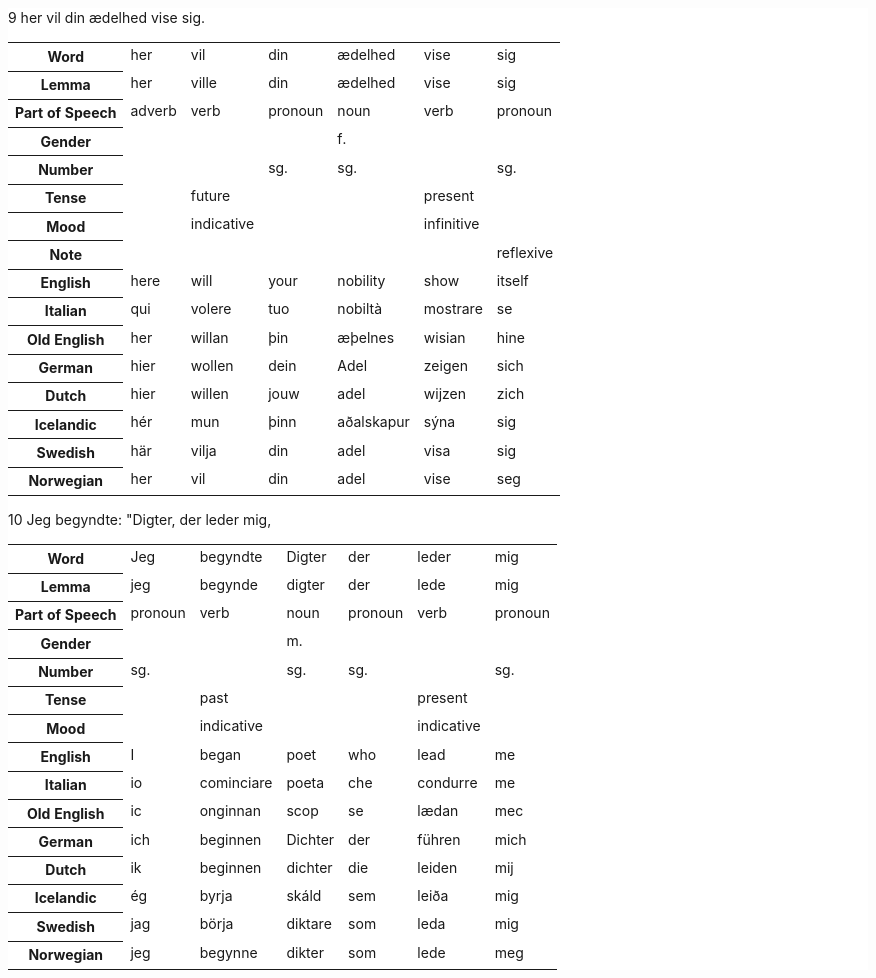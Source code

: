 9 her vil din ædelhed vise sig.

<table>
<tr><th>Word</th><td>her</td><td>vil</td><td>din</td><td>ædelhed</td><td>vise</td><td>sig</td></tr>
<tr><th>Lemma</th><td>her</td><td>ville</td><td>din</td><td>ædelhed</td><td>vise</td><td>sig</td></tr>
<tr><th>Part of Speech</th><td>adverb</td><td>verb</td><td>pronoun</td><td>noun</td><td>verb</td><td>pronoun</td></tr>
<tr><th>Gender</th><td></td><td></td><td></td><td>f.</td><td></td><td></td></tr>
<tr><th>Number</th><td></td><td></td><td>sg.</td><td>sg.</td><td></td><td>sg.</td></tr>
<tr><th>Tense</th><td></td><td>future</td><td></td><td></td><td>present</td><td></td></tr>
<tr><th>Mood</th><td></td><td>indicative</td><td></td><td></td><td>infinitive</td><td></td></tr>
<tr><th>Note</th><td></td><td></td><td></td><td></td><td></td><td>reflexive</td></tr>
<tr><th>English</th><td>here</td><td>will</td><td>your</td><td>nobility</td><td>show</td><td>itself</td></tr>
<tr><th>Italian</th><td>qui</td><td>volere</td><td>tuo</td><td>nobiltà</td><td>mostrare</td><td>se</td></tr>
<tr><th>Old English</th><td>her</td><td>willan</td><td>þin</td><td>æþelnes</td><td>wisian</td><td>hine</td></tr>
<tr><th>German</th><td>hier</td><td>wollen</td><td>dein</td><td>Adel</td><td>zeigen</td><td>sich</td></tr>
<tr><th>Dutch</th><td>hier</td><td>willen</td><td>jouw</td><td>adel</td><td>wijzen</td><td>zich</td></tr>
<tr><th>Icelandic</th><td>hér</td><td>mun</td><td>þinn</td><td>aðalskapur</td><td>sýna</td><td>sig</td></tr>
<tr><th>Swedish</th><td>här</td><td>vilja</td><td>din</td><td>adel</td><td>visa</td><td>sig</td></tr>
<tr><th>Norwegian</th><td>her</td><td>vil</td><td>din</td><td>adel</td><td>vise</td><td>seg</td></tr>
</table>

10 Jeg begyndte: "Digter, der leder mig,

<table>
<tr><th>Word</th><td>Jeg</td><td>begyndte</td><td>Digter</td><td>der</td><td>leder</td><td>mig</td></tr>
<tr><th>Lemma</th><td>jeg</td><td>begynde</td><td>digter</td><td>der</td><td>lede</td><td>mig</td></tr>
<tr><th>Part of Speech</th><td>pronoun</td><td>verb</td><td>noun</td><td>pronoun</td><td>verb</td><td>pronoun</td></tr>
<tr><th>Gender</th><td></td><td></td><td>m.</td><td></td><td></td><td></td></tr>
<tr><th>Number</th><td>sg.</td><td></td><td>sg.</td><td>sg.</td><td></td><td>sg.</td></tr>
<tr><th>Tense</th><td></td><td>past</td><td></td><td></td><td>present</td><td></td></tr>
<tr><th>Mood</th><td></td><td>indicative</td><td></td><td></td><td>indicative</td><td></td></tr>
<tr><th>English</th><td>I</td><td>began</td><td>poet</td><td>who</td><td>lead</td><td>me</td></tr>
<tr><th>Italian</th><td>io</td><td>cominciare</td><td>poeta</td><td>che</td><td>condurre</td><td>me</td></tr>
<tr><th>Old English</th><td>ic</td><td>onginnan</td><td>scop</td><td>se</td><td>lædan</td><td>mec</td></tr>
<tr><th>German</th><td>ich</td><td>beginnen</td><td>Dichter</td><td>der</td><td>führen</td><td>mich</td></tr>
<tr><th>Dutch</th><td>ik</td><td>beginnen</td><td>dichter</td><td>die</td><td>leiden</td><td>mij</td></tr>
<tr><th>Icelandic</th><td>ég</td><td>byrja</td><td>skáld</td><td>sem</td><td>leiða</td><td>mig</td></tr>
<tr><th>Swedish</th><td>jag</td><td>börja</td><td>diktare</td><td>som</td><td>leda</td><td>mig</td></tr>
<tr><th>Norwegian</th><td>jeg</td><td>begynne</td><td>dikter</td><td>som</td><td>lede</td><td>meg</td></tr>
</table>
